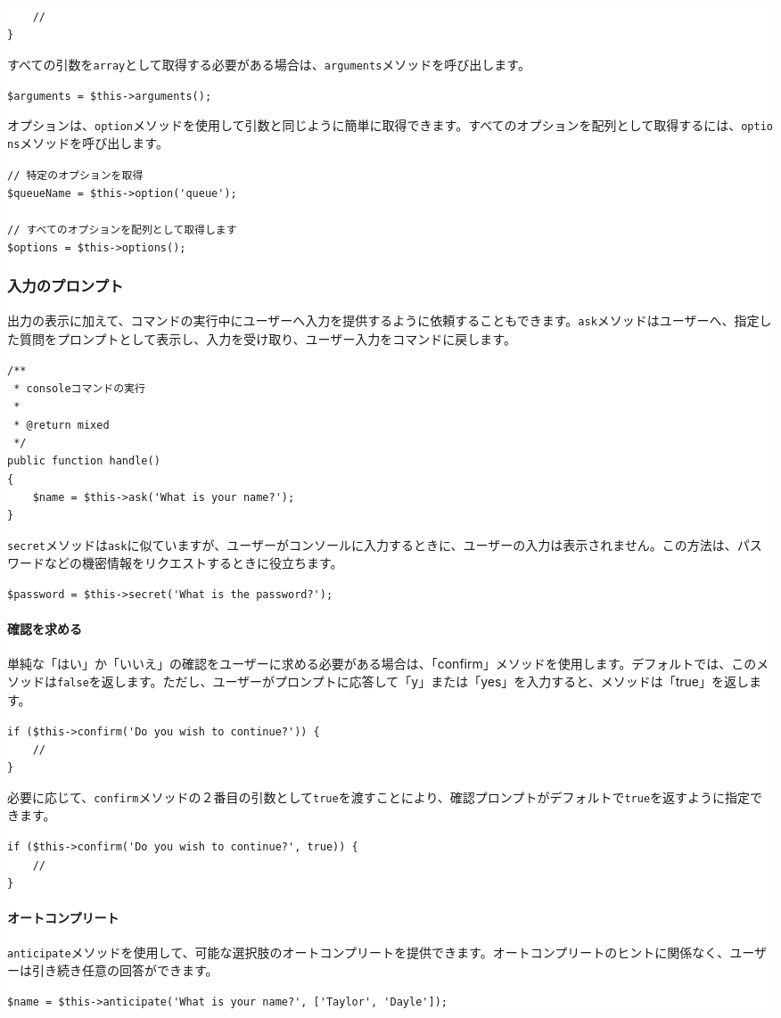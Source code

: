         //
    }

すべての引数を`array`として取得する必要がある場合は、`arguments`メソッドを呼び出します。

    $arguments = $this->arguments();

オプションは、`option`メソッドを使用して引数と同じように簡単に取得できます。すべてのオプションを配列として取得するには、`options`メソッドを呼び出します。

    // 特定のオプションを取得
    $queueName = $this->option('queue');

    // すべてのオプションを配列として取得します
    $options = $this->options();

<a name="prompting-for-input"></a>
### 入力のプロンプト

出力の表示に加えて、コマンドの実行中にユーザーへ入力を提供するように依頼することもできます。`ask`メソッドはユーザーへ、指定した質問をプロンプ​​トとして表示し、入力を受け取り、ユーザー入力をコマンドに戻します。

    /**
     * consoleコマンドの実行
     *
     * @return mixed
     */
    public function handle()
    {
        $name = $this->ask('What is your name?');
    }

`secret`メソッドは`ask`に似ていますが、ユーザーがコンソールに入力するときに、ユーザーの入力は表示されません。この方法は、パスワードなどの機密情報をリクエストするときに役立ちます。

    $password = $this->secret('What is the password?');

<a name="asking-for-confirmation"></a>
#### 確認を求める

単純な「はい」か「いいえ」の確認をユーザーに求める必要がある場合は、「confirm」メソッドを使用します。デフォルトでは、このメソッドは`false`を返します。ただし、ユーザーがプロンプトに応答して「y」または「yes」を入力すると、メソッドは「true」を返します。

    if ($this->confirm('Do you wish to continue?')) {
        //
    }

必要に応じて、`confirm`メソッドの２番目の引数として`true`を渡すことにより、確認プロンプトがデフォルトで`true`を返すように指定できます。

    if ($this->confirm('Do you wish to continue?', true)) {
        //
    }

<a name="auto-completion"></a>
#### オートコンプリート

`anticipate`メソッドを使用して、可能な選択肢のオートコンプリートを提供できます。オートコンプリートのヒントに関係なく、ユーザーは引き続き任意の回答ができます。

    $name = $this->anticipate('What is your name?', ['Taylor', 'Dayle']);
